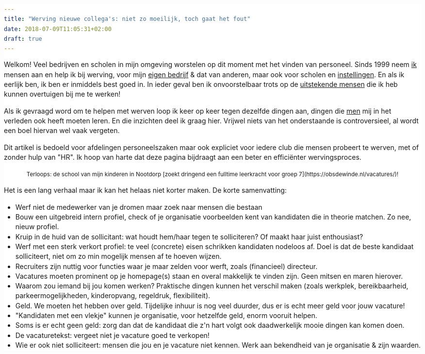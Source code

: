 ```yaml
---
title: "Werving nieuwe collega's: niet zo moeilijk, toch gaat het fout"
date: 2018-07-09T11:05:31+02:00
draft: true
---
```

Welkom!  Veel bedrijven en scholen in mijn omgeving worstelen op dit moment
met het vinden van personeel.  Sinds 1999 neem [ik](https://ds9a.nl) mensen
aan en help ik bij werving, voor mijn [eigen
bedrijf](https://www.powerdns.com) & dat van anderen, maar ook voor scholen
en [instellingen](https://www.qutech.nl).  En als ik eerlijk ben, ik ben er
inmiddels best goed in.  In ieder geval ben ik onvoorstelbaar trots op de
[uitstekende
mensen](https://www.linkedin.com/search/results/index/?keywords=powerdns&origin=GLOBAL_SEARCH_HEADER)
die ik heb kunnen overtuigen bij me te werken!

Als ik gevraagd word om te helpen met werven loop ik keer op keer tegen
dezelfde dingen aan, dingen die
[men](https://www.linkedin.com/in/walterdoorduin/) mij in het verleden ook
heeft moeten leren.  En die inzichten deel ik graag hier.  Vrijwel niets van
het onderstaande is controversieel, al wordt een boel hiervan wel vaak
vergeten.

Dit artikel is bedoeld voor afdelingen personeelszaken maar ook expliciet
voor iedere club die mensen probeert te werven, met of zonder hulp van "HR".
Ik hoop van harte dat deze pagina bijdraagt aan een beter en efficiënter
wervingsproces.

<center><small>
Terloops: de school van mijn kinderen in Nootdorp [zoekt dringend een fulltime
leerkracht voor groep 7](https://obsdewinde.nl/vacatures/)!
</small></center>

Het is een lang verhaal maar ik kan het helaas niet korter maken. De korte
samenvatting:

 * Werf niet de medewerker van je dromen maar zoek naar mensen die bestaan
 * Bouw een uitgebreid intern profiel, check of je organisatie voorbeelden
   kent van kandidaten die in theorie matchen. Zo nee, nieuw profiel. 
 * Kruip in de huid van de sollicitant: wat houdt hem/haar tegen te
   solliciteren? Of maakt haar juist enthousiast?
 * Werf met een sterk verkort profiel: te veel (concrete) eisen schrikken
   kandidaten nodeloos af.  Doel is dat de beste kandidaat solliciteert,
   niet om zo min mogelijk mensen af te hoeven wijzen.
 * Recruiters zijn nuttig voor functies waar je maar zelden voor werft,
   zoals (financieel) directeur.
 * Vacatures moeten prominent op je homepage(s) staan en overal makkelijk te
   vinden zijn. Geen mitsen en maren hierover.
 * Waarom zou iemand bij jou komen werken? Praktische dingen kunnen het
   verschil maken (zoals werkplek, bereikbaarheid, parkeermogelijkheden,
   kinderopvang, regeldruk, flexibiliteit).
 * Geld. We moeten het hebben over geld. Tijdelijke inhuur is nog veel
   duurder, dus er is echt meer geld voor jouw vacature!
 * "Kandidaten met een vlekje" kunnen je organisatie, voor hetzelfde geld,
   enorm vooruit helpen.
 * Soms is er echt geen geld: zorg dan dat de kandidaat die z'n hart volgt
   ook daadwerkelijk mooie dingen kan komen doen.
 * De vacaturetekst: vergeet niet je vacature goed te verkopen!
 * Wie er ook niet solliciteert: mensen die jou en je vacature niet kennen.
   Werk aan bekendheid van je organisatie & zijn waarden. 
